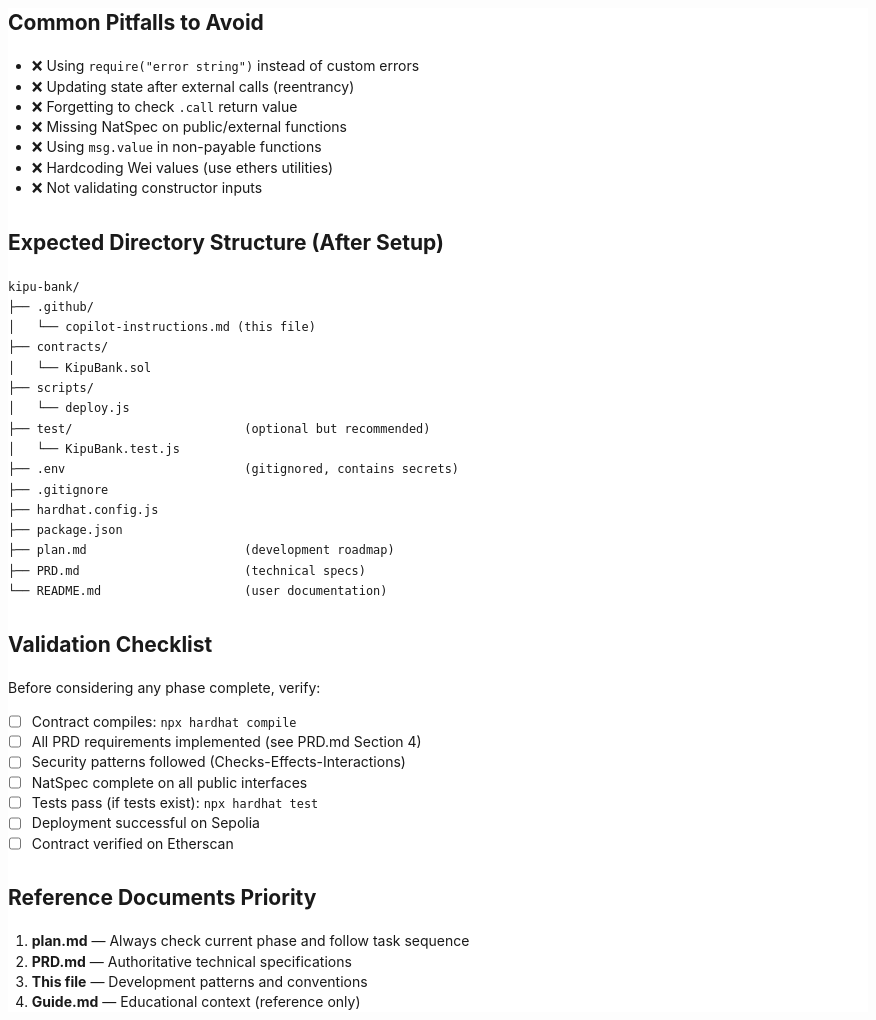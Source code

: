 ```bash
```

## Common Pitfalls to Avoid

- ❌ Using `require("error string")` instead of custom errors
- ❌ Updating state after external calls (reentrancy)
- ❌ Forgetting to check `.call` return value
- ❌ Missing NatSpec on public/external functions
- ❌ Using `msg.value` in non-payable functions
- ❌ Hardcoding Wei values (use ethers utilities)
- ❌ Not validating constructor inputs

## Expected Directory Structure (After Setup)

```
kipu-bank/
├── .github/
│   └── copilot-instructions.md (this file)
├── contracts/
│   └── KipuBank.sol
├── scripts/
│   └── deploy.js
├── test/                        (optional but recommended)
│   └── KipuBank.test.js
├── .env                         (gitignored, contains secrets)
├── .gitignore
├── hardhat.config.js
├── package.json
├── plan.md                      (development roadmap)
├── PRD.md                       (technical specs)
└── README.md                    (user documentation)
```

## Validation Checklist

Before considering any phase complete, verify:

- [ ] Contract compiles: `npx hardhat compile`
- [ ] All PRD requirements implemented (see PRD.md Section 4)
- [ ] Security patterns followed (Checks-Effects-Interactions)
- [ ] NatSpec complete on all public interfaces
- [ ] Tests pass (if tests exist): `npx hardhat test`
- [ ] Deployment successful on Sepolia
- [ ] Contract verified on Etherscan

## Reference Documents Priority

1. **plan.md** — Always check current phase and follow task sequence
2. **PRD.md** — Authoritative technical specifications
3. **This file** — Development patterns and conventions
4. **Guide.md** — Educational context (reference only)
